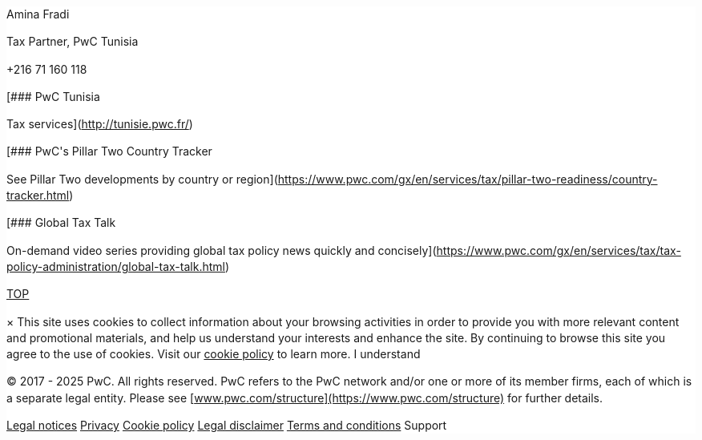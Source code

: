 Amina Fradi

Tax Partner, PwC Tunisia

+216 71 160 118







[### PwC Tunisia

Tax services](http://tunisie.pwc.fr/)

[### PwC's Pillar Two Country Tracker

See Pillar Two developments by country or region](https://www.pwc.com/gx/en/services/tax/pillar-two-readiness/country-tracker.html)

[### Global Tax Talk

On-demand video series providing global tax policy news quickly and concisely](https://www.pwc.com/gx/en/services/tax/tax-policy-administration/global-tax-talk.html)






 
[TOP](tax-credits-and-incentives.html# "Return to top of the page")




×
 This site uses cookies to collect information about your browsing activities in order to provide you with more relevant content and promotional materials, and help us understand your interests and enhance the site. By continuing to browse this site you agree to the use of cookies. Visit our [cookie policy](https://www.pwc.com/gx/en/legal-notices/cookie-policy.html) to learn more.
I understand




© 2017 - 2025 PwC. All rights reserved. PwC refers to the PwC network and/or one or more of its member firms, each of which is a separate legal entity. Please see [www.pwc.com/structure](https://www.pwc.com/structure) for further details.


[Legal notices](https://www.pwc.com/gx/en/legal-notices.html)
[Privacy](https://www.pwc.com/gx/en/legal-notices/pwc-privacy-statement.html)
[Cookie policy](https://www.pwc.com/gx/en/legal-notices/cookie-policy.html)
[Legal disclaimer](https://www.pwc.com/gx/en/legal-notices/legal-disclaimer.html)
[Terms and conditions](https://www.pwc.com/gx/en/legal-notices/terms-and-conditions.html)
Support







